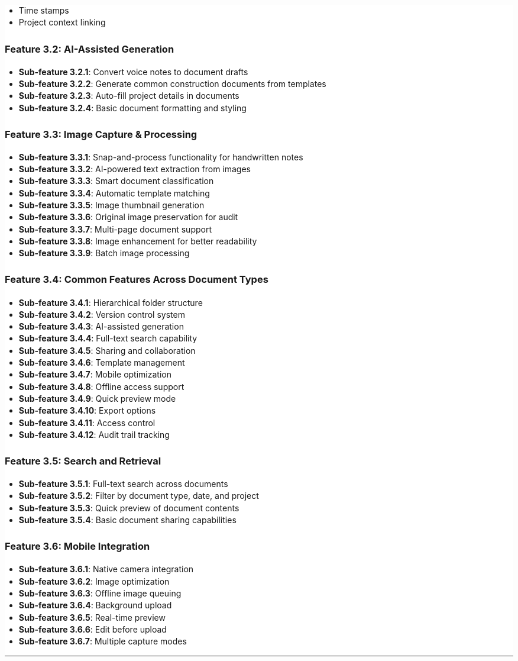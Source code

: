   - Time stamps
  - Project context linking

### Feature 3.2: **AI-Assisted Generation**

- **Sub-feature 3.2.1**: Convert voice notes to document drafts
- **Sub-feature 3.2.2**: Generate common construction documents from templates
- **Sub-feature 3.2.3**: Auto-fill project details in documents
- **Sub-feature 3.2.4**: Basic document formatting and styling

### Feature 3.3: **Image Capture & Processing**

- **Sub-feature 3.3.1**: Snap-and-process functionality for handwritten notes
- **Sub-feature 3.3.2**: AI-powered text extraction from images
- **Sub-feature 3.3.3**: Smart document classification
- **Sub-feature 3.3.4**: Automatic template matching
- **Sub-feature 3.3.5**: Image thumbnail generation
- **Sub-feature 3.3.6**: Original image preservation for audit
- **Sub-feature 3.3.7**: Multi-page document support
- **Sub-feature 3.3.8**: Image enhancement for better readability
- **Sub-feature 3.3.9**: Batch image processing

### Feature 3.4: **Common Features Across Document Types**

- **Sub-feature 3.4.1**: Hierarchical folder structure
- **Sub-feature 3.4.2**: Version control system
- **Sub-feature 3.4.3**: AI-assisted generation
- **Sub-feature 3.4.4**: Full-text search capability
- **Sub-feature 3.4.5**: Sharing and collaboration
- **Sub-feature 3.4.6**: Template management
- **Sub-feature 3.4.7**: Mobile optimization
- **Sub-feature 3.4.8**: Offline access support
- **Sub-feature 3.4.9**: Quick preview mode
- **Sub-feature 3.4.10**: Export options
- **Sub-feature 3.4.11**: Access control
- **Sub-feature 3.4.12**: Audit trail tracking

### Feature 3.5: **Search and Retrieval**

- **Sub-feature 3.5.1**: Full-text search across documents
- **Sub-feature 3.5.2**: Filter by document type, date, and project
- **Sub-feature 3.5.3**: Quick preview of document contents
- **Sub-feature 3.5.4**: Basic document sharing capabilities

### Feature 3.6: **Mobile Integration**

- **Sub-feature 3.6.1**: Native camera integration
- **Sub-feature 3.6.2**: Image optimization
- **Sub-feature 3.6.3**: Offline image queuing
- **Sub-feature 3.6.4**: Background upload
- **Sub-feature 3.6.5**: Real-time preview
- **Sub-feature 3.6.6**: Edit before upload
- **Sub-feature 3.6.7**: Multiple capture modes

---